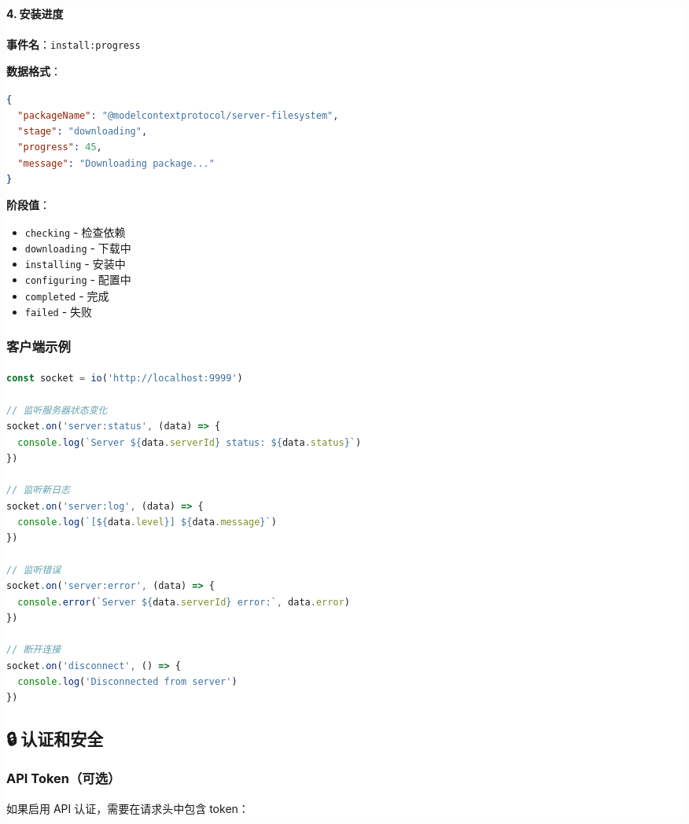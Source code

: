 #### 4. 安装进度

**事件名**：`install:progress`

**数据格式**：
```json
{
  "packageName": "@modelcontextprotocol/server-filesystem",
  "stage": "downloading",
  "progress": 45,
  "message": "Downloading package..."
}
```

**阶段值**：
- `checking` - 检查依赖
- `downloading` - 下载中
- `installing` - 安装中
- `configuring` - 配置中
- `completed` - 完成
- `failed` - 失败

### 客户端示例

```javascript
const socket = io('http://localhost:9999')

// 监听服务器状态变化
socket.on('server:status', (data) => {
  console.log(`Server ${data.serverId} status: ${data.status}`)
})

// 监听新日志
socket.on('server:log', (data) => {
  console.log(`[${data.level}] ${data.message}`)
})

// 监听错误
socket.on('server:error', (data) => {
  console.error(`Server ${data.serverId} error:`, data.error)
})

// 断开连接
socket.on('disconnect', () => {
  console.log('Disconnected from server')
})
```

## 🔒 认证和安全

### API Token（可选）

如果启用 API 认证，需要在请求头中包含 token：
